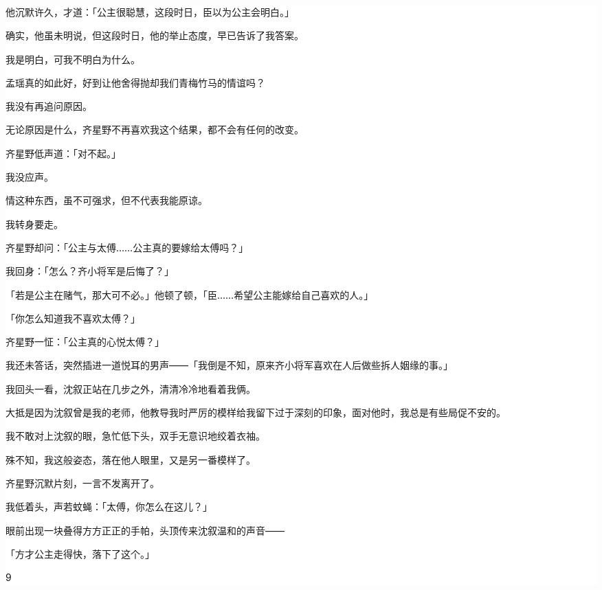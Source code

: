他沉默许久，才道：「公主很聪慧，这段时日，臣以为公主会明白。」


确实，他虽未明说，但这段时日，他的举止态度，早已告诉了我答案。


我是明白，可我不明白为什么。


孟瑶真的如此好，好到让他舍得抛却我们青梅竹马的情谊吗？


我没有再追问原因。


无论原因是什么，齐星野不再喜欢我这个结果，都不会有任何的改变。


齐星野低声道：「对不起。」


我没应声。


情这种东西，虽不可强求，但不代表我能原谅。


我转身要走。


齐星野却问：「公主与太傅……公主真的要嫁给太傅吗？」


我回身：「怎么？齐小将军是后悔了？」


「若是公主在赌气，那大可不必。」他顿了顿，「臣……希望公主能嫁给自己喜欢的人。」


「你怎么知道我不喜欢太傅？」


齐星野一怔：「公主真的心悦太傅？」


我还未答话，突然插进一道悦耳的男声——「我倒是不知，原来齐小将军喜欢在人后做些拆人姻缘的事。」


我回头一看，沈叙正站在几步之外，清清冷冷地看着我俩。


大抵是因为沈叙曾是我的老师，他教导我时严厉的模样给我留下过于深刻的印象，面对他时，我总是有些局促不安的。


我不敢对上沈叙的眼，急忙低下头，双手无意识地绞着衣袖。


殊不知，我这般姿态，落在他人眼里，又是另一番模样了。


齐星野沉默片刻，一言不发离开了。


我低着头，声若蚊蝇：「太傅，你怎么在这儿？」


眼前出现一块叠得方方正正的手帕，头顶传来沈叙温和的声音——


「方才公主走得快，落下了这个。」


9
